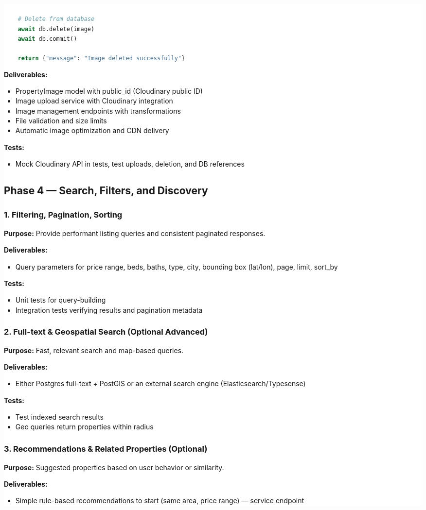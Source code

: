    ```python

       # Delete from database
       await db.delete(image)
       await db.commit()

       return {"message": "Image deleted successfully"}
   ```

**Deliverables:**

- PropertyImage model with public_id (Cloudinary public ID)
- Image upload service with Cloudinary integration
- Image management endpoints with transformations
- File validation and size limits
- Automatic image optimization and CDN delivery

**Tests:**

- Mock Cloudinary API in tests, test uploads, deletion, and DB references

## Phase 4 — Search, Filters, and Discovery

### 1. Filtering, Pagination, Sorting

**Purpose:** Provide performant listing queries and consistent paginated responses.

**Deliverables:**

- Query parameters for price range, beds, baths, type, city, bounding box (lat/lon), page, limit, sort_by

**Tests:**

- Unit tests for query-building
- Integration tests verifying results and pagination metadata

### 2. Full-text & Geospatial Search (Optional Advanced)

**Purpose:** Fast, relevant search and map-based queries.

**Deliverables:**

- Either Postgres full-text + PostGIS or an external search engine (Elasticsearch/Typesense)

**Tests:**

- Test indexed search results
- Geo queries return properties within radius

### 3. Recommendations & Related Properties (Optional)

**Purpose:** Suggested properties based on user behavior or similarity.

**Deliverables:**

- Simple rule-based recommendations to start (same area, price range) — service endpoint
